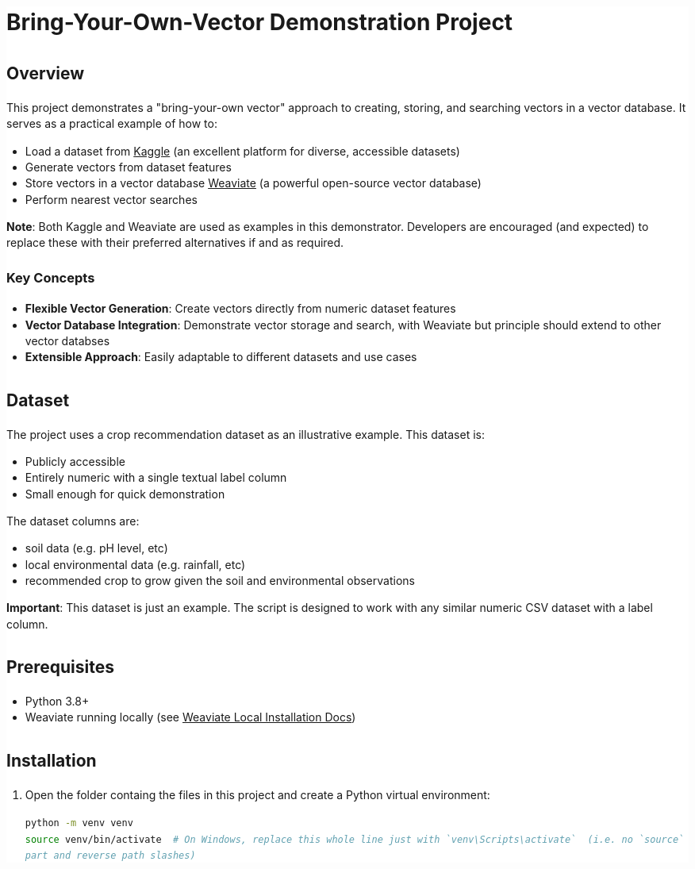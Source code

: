 # Bring-Your-Own-Vector Demonstration Project

## Overview

This project demonstrates a "bring-your-own vector" approach to creating, storing, and searching vectors in a vector database. It serves as a practical example of how to:
- Load a dataset from [Kaggle](https://www.kaggle.com) (an excellent platform for diverse, accessible datasets)
- Generate vectors from dataset features
- Store vectors in a vector database [Weaviate](https://weaviate.io) (a powerful open-source vector database)
- Perform nearest vector searches

**Note**: Both Kaggle and Weaviate are used as examples in this demonstrator. Developers are encouraged (and expected) to replace these with their preferred alternatives if and as required.

### Key Concepts

- **Flexible Vector Generation**: Create vectors directly from numeric dataset features
- **Vector Database Integration**: Demonstrate vector storage and search, with Weaviate but principle should extend to other vector databses
- **Extensible Approach**: Easily adaptable to different datasets and use cases

## Dataset

The project uses a crop recommendation dataset as an illustrative example. This dataset is:
- Publicly accessible
- Entirely numeric with a single textual label column
- Small enough for quick demonstration

The dataset columns are:
- soil data (e.g. pH level, etc)
- local environmental data (e.g. rainfall, etc)
- recommended crop to grow given the soil and environmental observations

**Important**: This dataset is just an example. The script is designed to work with any similar numeric CSV dataset with a label column.

## Prerequisites

- Python 3.8+
- Weaviate running locally (see [Weaviate Local Installation Docs](https://weaviate.io/developers/weaviate/quickstart/local))

## Installation

1. Open the folder containg the files in this project and create a Python virtual environment:
   ```bash
   python -m venv venv
   source venv/bin/activate  # On Windows, replace this whole line just with `venv\Scripts\activate`  (i.e. no `source` part and reverse path slashes)
   ```
